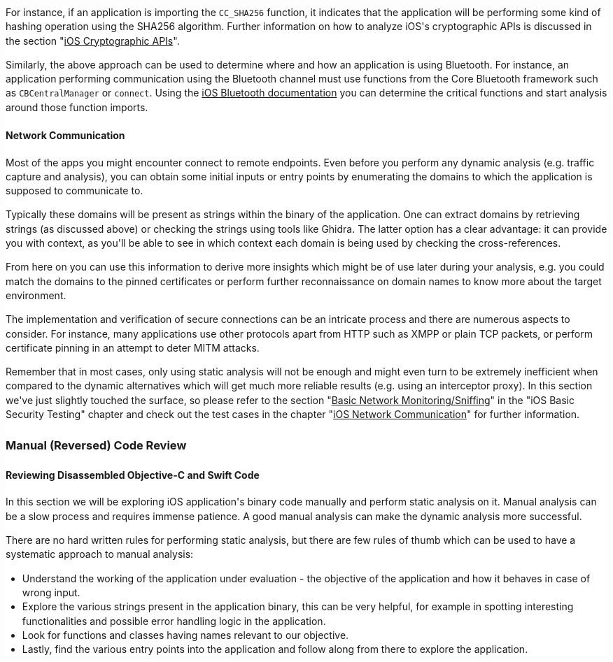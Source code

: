 For instance, if an application is importing the `CC_SHA256` function, it indicates that the application will be performing some kind of hashing operation using the SHA256 algorithm. Further information on how to analyze iOS's cryptographic APIs is discussed in the section "[iOS Cryptographic APIs](0x06e-Testing-Cryptography.md "iOS Cryptographic APIs")".

Similarly, the above approach can be used to determine where and how an application is using Bluetooth. For instance, an application performing communication using the Bluetooth channel must use functions from the Core Bluetooth framework such as `CBCentralManager` or `connect`. Using the [iOS Bluetooth documentation](https://developer.apple.com/documentation/corebluetooth "iOS Bluetooth documentation") you can determine the critical functions and start analysis around those function imports.

#### Network Communication

Most of the apps you might encounter connect to remote endpoints. Even before you perform any dynamic analysis (e.g. traffic capture and analysis), you can obtain some initial inputs or entry points by enumerating the domains to which the application is supposed to communicate to.

Typically these domains will be present as strings within the binary of the application. One can extract domains by retrieving strings (as discussed above) or checking the strings using tools like Ghidra. The latter option has a clear advantage: it can provide you with context, as you'll be able to see in which context each domain is being used by checking the cross-references.

From here on you can use this information to derive more insights which might be of use later during your analysis, e.g. you could match the domains to the pinned certificates or perform further reconnaissance on domain names to know more about the target environment.

The implementation and verification of secure connections can be an intricate process and there are numerous aspects to consider. For instance, many applications use other protocols apart from HTTP such as XMPP or plain TCP packets, or perform certificate pinning in an attempt to deter MITM attacks.

Remember that in most cases, only using static analysis will not be enough and might even turn to be extremely inefficient when compared to the dynamic alternatives which will get much more reliable results (e.g. using an interceptor proxy). In this section we've just slightly touched the surface, so please refer to the section "[Basic Network Monitoring/Sniffing](0x06b-Basic-Security-Testing.md#basic-network-monitoringsniffing "Basic Network Monitoring/Sniffing")" in the "iOS Basic Security Testing" chapter and check out the test cases in the chapter "[iOS Network Communication](0x06g-Testing-Network-Communication.md)" for further information.

### Manual (Reversed) Code Review

#### Reviewing Disassembled Objective-C and Swift Code

In this section we will be exploring iOS application's binary code manually and perform static analysis on it. Manual analysis can be a slow process and requires immense patience. A good manual analysis can make the dynamic analysis more successful.

There are no hard written rules for performing static analysis, but there are few rules of thumb which can be used to have a systematic approach to manual analysis:

- Understand the working of the application under evaluation - the objective of the application and how it behaves in case of wrong input.
- Explore the various strings present in the application binary, this can be very helpful, for example in spotting interesting functionalities and possible error handling logic in the application.
- Look for functions and classes having names relevant to our objective.
- Lastly, find the various entry points into the application and follow along from there to explore the application.
